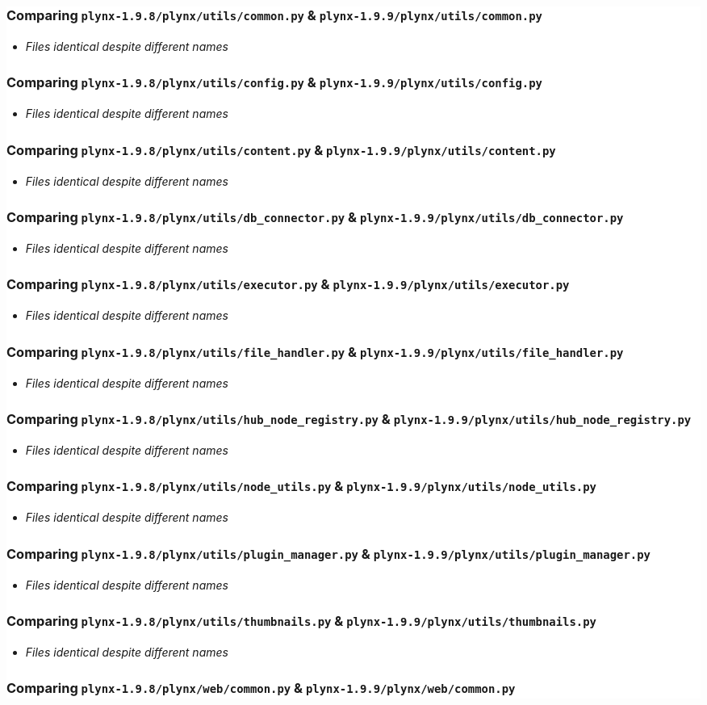 ### Comparing `plynx-1.9.8/plynx/utils/common.py` & `plynx-1.9.9/plynx/utils/common.py`

 * *Files identical despite different names*

### Comparing `plynx-1.9.8/plynx/utils/config.py` & `plynx-1.9.9/plynx/utils/config.py`

 * *Files identical despite different names*

### Comparing `plynx-1.9.8/plynx/utils/content.py` & `plynx-1.9.9/plynx/utils/content.py`

 * *Files identical despite different names*

### Comparing `plynx-1.9.8/plynx/utils/db_connector.py` & `plynx-1.9.9/plynx/utils/db_connector.py`

 * *Files identical despite different names*

### Comparing `plynx-1.9.8/plynx/utils/executor.py` & `plynx-1.9.9/plynx/utils/executor.py`

 * *Files identical despite different names*

### Comparing `plynx-1.9.8/plynx/utils/file_handler.py` & `plynx-1.9.9/plynx/utils/file_handler.py`

 * *Files identical despite different names*

### Comparing `plynx-1.9.8/plynx/utils/hub_node_registry.py` & `plynx-1.9.9/plynx/utils/hub_node_registry.py`

 * *Files identical despite different names*

### Comparing `plynx-1.9.8/plynx/utils/node_utils.py` & `plynx-1.9.9/plynx/utils/node_utils.py`

 * *Files identical despite different names*

### Comparing `plynx-1.9.8/plynx/utils/plugin_manager.py` & `plynx-1.9.9/plynx/utils/plugin_manager.py`

 * *Files identical despite different names*

### Comparing `plynx-1.9.8/plynx/utils/thumbnails.py` & `plynx-1.9.9/plynx/utils/thumbnails.py`

 * *Files identical despite different names*

### Comparing `plynx-1.9.8/plynx/web/common.py` & `plynx-1.9.9/plynx/web/common.py`
